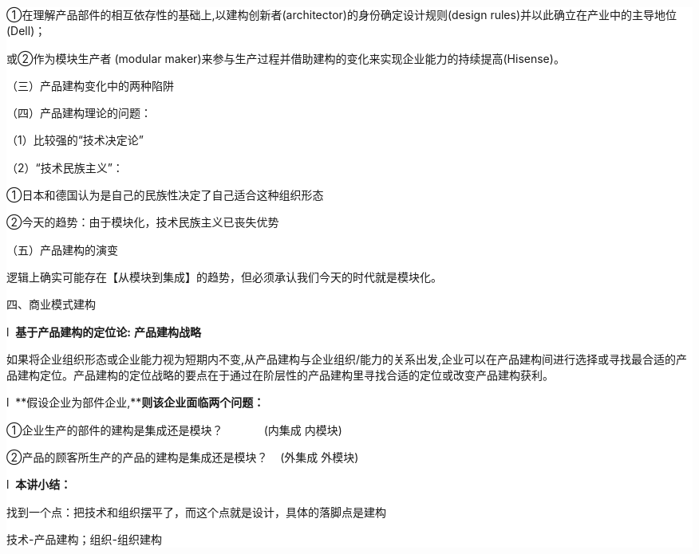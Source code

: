 ①在理解产品部件的相互依存性的基础上,以建构创新者(architector)的身份确定设计规则(design rules)并以此确立在产业中的主导地位(Dell)；

或②作为模块生产者 (modular maker)来参与生产过程并借助建构的变化来实现企业能力的持续提高(Hisense)。

（三）产品建构变化中的两种陷阱

（四）产品建构理论的问题：

（1）比较强的“技术决定论”

（2）“技术民族主义”：

①日本和德国认为是自己的民族性决定了自己适合这种组织形态

②今天的趋势：由于模块化，技术民族主义已丧失优势

（五）产品建构的演变

逻辑上确实可能存在【从模块到集成】的趋势，但必须承认我们今天的时代就是模块化。

四、商业模式建构

l  **基于产品建构的定位论:** **产品建构战略**

如果将企业组织形态或企业能力视为短期内不变,从产品建构与企业组织/能力的关系出发,企业可以在产品建构间进行选择或寻找最合适的产品建构定位。产品建构的定位战略的要点在于通过在阶层性的产品建构里寻找合适的定位或改变产品建构获利。

l  **假设企业为部件企业,****则该企业面临两个问题：**

①企业生产的部件的建构是集成还是模块？             (内集成 内模块)

②产品的顾客所生产的产品的建构是集成还是模块？    (外集成 外模块)

l  **本讲小结：**

找到一个点：把技术和组织摆平了，而这个点就是设计，具体的落脚点是建构

技术-产品建构；组织-组织建构